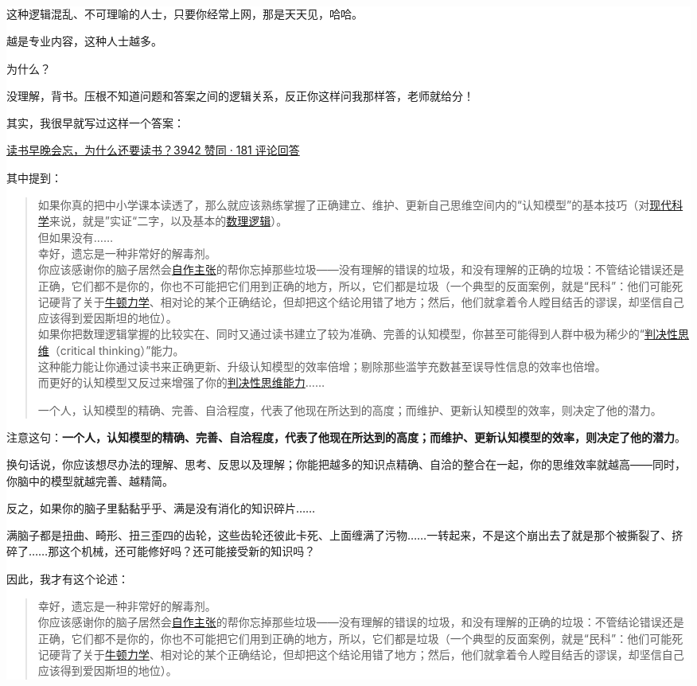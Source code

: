 这种逻辑混乱、不可理喻的人士，只要你经常上网，那是天天见，哈哈。

越是专业内容，这种人士越多。

为什么？

没理解，背书。压根不知道问题和答案之间的逻辑关系，反正你这样问我那样答，老师就给分！

  

其实，我很早就写过这样一个答案：

[读书早晚会忘，为什么还要读书？3942 赞同 · 181 评论回答](https://www.zhihu.com/question/26978967/answer/35198356)

其中提到：

> 如果你真的把中小学课本读透了，那么就应该熟练掌握了正确建立、维护、更新自己思维空间内的“认知模型”的基本技巧（对[现代科学](https://www.zhihu.com/search?q=%E7%8E%B0%E4%BB%A3%E7%A7%91%E5%AD%A6&search_source=Entity&hybrid_search_source=Entity&hybrid_search_extra=%7B%22sourceType%22%3A%22answer%22%2C%22sourceId%22%3A35198356%7D)来说，就是”实证“二字，以及基本的[数理逻辑](https://www.zhihu.com/search?q=%E6%95%B0%E7%90%86%E9%80%BB%E8%BE%91&search_source=Entity&hybrid_search_source=Entity&hybrid_search_extra=%7B%22sourceType%22%3A%22answer%22%2C%22sourceId%22%3A35198356%7D)）。  
> 但如果没有……  
> 幸好，遗忘是一种非常好的解毒剂。  
> 你应该感谢你的脑子居然会[自作主张](https://www.zhihu.com/search?q=%E8%87%AA%E4%BD%9C%E4%B8%BB%E5%BC%A0&search_source=Entity&hybrid_search_source=Entity&hybrid_search_extra=%7B%22sourceType%22%3A%22answer%22%2C%22sourceId%22%3A35198356%7D)的帮你忘掉那些垃圾——没有理解的错误的垃圾，和没有理解的正确的垃圾：不管结论错误还是正确，它们都不是你的，你也不可能把它们用到正确的地方，所以，它们都是垃圾（一个典型的反面案例，就是“民科”：他们可能死记硬背了关于[牛顿力学](https://www.zhihu.com/search?q=%E7%89%9B%E9%A1%BF%E5%8A%9B%E5%AD%A6&search_source=Entity&hybrid_search_source=Entity&hybrid_search_extra=%7B%22sourceType%22%3A%22answer%22%2C%22sourceId%22%3A35198356%7D)、相对论的某个正确结论，但却把这个结论用错了地方；然后，他们就拿着令人瞠目结舌的谬误，却坚信自己应该得到爱因斯坦的地位）。  
> 如果你把数理逻辑掌握的比较实在、同时又通过读书建立了较为准确、完善的认知模型，你甚至可能得到人群中极为稀少的“[判决性思维](https://www.zhihu.com/search?q=%E5%88%A4%E5%86%B3%E6%80%A7%E6%80%9D%E7%BB%B4&search_source=Entity&hybrid_search_source=Entity&hybrid_search_extra=%7B%22sourceType%22%3A%22answer%22%2C%22sourceId%22%3A35198356%7D)（critical thinking）”能力。  
> 这种能力能让你通过读书来正确更新、升级认知模型的效率倍增；剔除那些滥竽充数甚至误导性信息的效率也倍增。  
> 而更好的认知模型又反过来增强了你的[判决性思维能力](https://www.zhihu.com/search?q=%E5%88%A4%E5%86%B3%E6%80%A7%E6%80%9D%E7%BB%B4%E8%83%BD%E5%8A%9B&search_source=Entity&hybrid_search_source=Entity&hybrid_search_extra=%7B%22sourceType%22%3A%22answer%22%2C%22sourceId%22%3A35198356%7D)……  
>   
> 一个人，认知模型的精确、完善、自洽程度，代表了他现在所达到的高度；而维护、更新认知模型的效率，则决定了他的潜力。

  

注意这句：**一个人，认知模型的精确、完善、自洽程度，代表了他现在所达到的高度；而维护、更新认知模型的效率，则决定了他的潜力**。

  

换句话说，你应该想尽办法的理解、思考、反思以及理解；你能把越多的知识点精确、自洽的整合在一起，你的思维效率就越高——同时，你脑中的模型就越完善、越精简。

反之，如果你的脑子里黏黏乎乎、满是没有消化的知识碎片……

满脑子都是扭曲、畸形、扭三歪四的齿轮，这些齿轮还彼此卡死、上面缠满了污物……一转起来，不是这个崩出去了就是那个被撕裂了、挤碎了……那这个机械，还可能修好吗？还可能接受新的知识吗？

  

因此，我才有这个论述：

> 幸好，遗忘是一种非常好的解毒剂。  
> 你应该感谢你的脑子居然会[自作主张](https://www.zhihu.com/search?q=%E8%87%AA%E4%BD%9C%E4%B8%BB%E5%BC%A0&search_source=Entity&hybrid_search_source=Entity&hybrid_search_extra=%7B%22sourceType%22%3A%22answer%22%2C%22sourceId%22%3A35198356%7D)的帮你忘掉那些垃圾——没有理解的错误的垃圾，和没有理解的正确的垃圾：不管结论错误还是正确，它们都不是你的，你也不可能把它们用到正确的地方，所以，它们都是垃圾（一个典型的反面案例，就是“民科”：他们可能死记硬背了关于[牛顿力学](https://www.zhihu.com/search?q=%E7%89%9B%E9%A1%BF%E5%8A%9B%E5%AD%A6&search_source=Entity&hybrid_search_source=Entity&hybrid_search_extra=%7B%22sourceType%22%3A%22answer%22%2C%22sourceId%22%3A35198356%7D)、相对论的某个正确结论，但却把这个结论用错了地方；然后，他们就拿着令人瞠目结舌的谬误，却坚信自己应该得到爱因斯坦的地位）。
